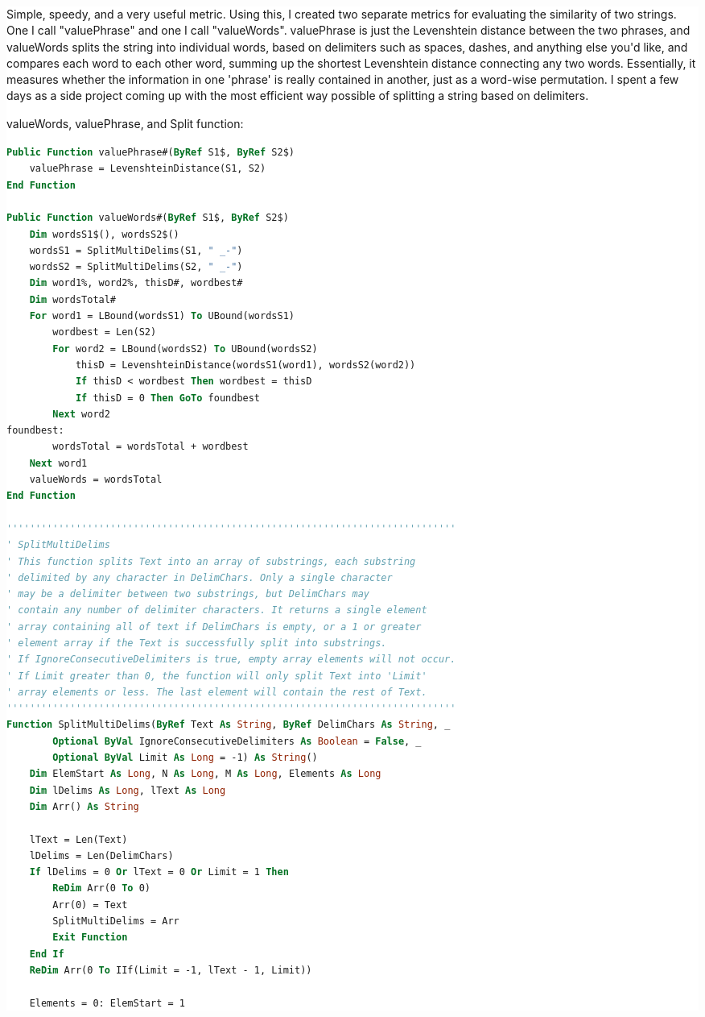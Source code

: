 Simple, speedy, and a very useful metric. Using this, I created two separate metrics for evaluating the similarity of two strings. One I call "valuePhrase" and one I call "valueWords". valuePhrase is just the Levenshtein distance between the two phrases, and valueWords splits the string into individual words, based on delimiters such as spaces, dashes, and anything else you'd like, and compares each word to each other word, summing up the shortest Levenshtein distance connecting any two words. Essentially, it measures whether the information in one 'phrase' is really contained in another, just as a word-wise permutation. I spent a few days as a side project coming up with the most efficient way possible of splitting a string based on delimiters.

valueWords, valuePhrase, and Split function:

```vb
Public Function valuePhrase#(ByRef S1$, ByRef S2$)
    valuePhrase = LevenshteinDistance(S1, S2)
End Function

Public Function valueWords#(ByRef S1$, ByRef S2$)
    Dim wordsS1$(), wordsS2$()
    wordsS1 = SplitMultiDelims(S1, " _-")
    wordsS2 = SplitMultiDelims(S2, " _-")
    Dim word1%, word2%, thisD#, wordbest#
    Dim wordsTotal#
    For word1 = LBound(wordsS1) To UBound(wordsS1)
        wordbest = Len(S2)
        For word2 = LBound(wordsS2) To UBound(wordsS2)
            thisD = LevenshteinDistance(wordsS1(word1), wordsS2(word2))
            If thisD < wordbest Then wordbest = thisD
            If thisD = 0 Then GoTo foundbest
        Next word2
foundbest:
        wordsTotal = wordsTotal + wordbest
    Next word1
    valueWords = wordsTotal
End Function

''''''''''''''''''''''''''''''''''''''''''''''''''''''''''''''''''''''''''''''
' SplitMultiDelims
' This function splits Text into an array of substrings, each substring
' delimited by any character in DelimChars. Only a single character
' may be a delimiter between two substrings, but DelimChars may
' contain any number of delimiter characters. It returns a single element
' array containing all of text if DelimChars is empty, or a 1 or greater
' element array if the Text is successfully split into substrings.
' If IgnoreConsecutiveDelimiters is true, empty array elements will not occur.
' If Limit greater than 0, the function will only split Text into 'Limit'
' array elements or less. The last element will contain the rest of Text.
''''''''''''''''''''''''''''''''''''''''''''''''''''''''''''''''''''''''''''''
Function SplitMultiDelims(ByRef Text As String, ByRef DelimChars As String, _
        Optional ByVal IgnoreConsecutiveDelimiters As Boolean = False, _
        Optional ByVal Limit As Long = -1) As String()
    Dim ElemStart As Long, N As Long, M As Long, Elements As Long
    Dim lDelims As Long, lText As Long
    Dim Arr() As String

    lText = Len(Text)
    lDelims = Len(DelimChars)
    If lDelims = 0 Or lText = 0 Or Limit = 1 Then
        ReDim Arr(0 To 0)
        Arr(0) = Text
        SplitMultiDelims = Arr
        Exit Function
    End If
    ReDim Arr(0 To IIf(Limit = -1, lText - 1, Limit))

    Elements = 0: ElemStart = 1
```